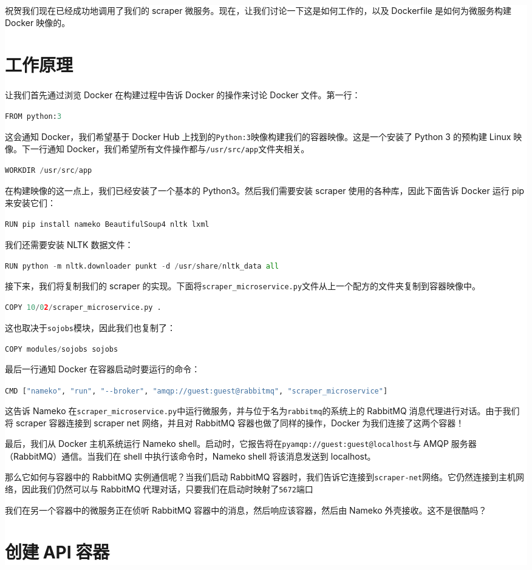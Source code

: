 祝贺我们现在已经成功地调用了我们的 scraper 微服务。现在，让我们讨论一下这是如何工作的，以及 Dockerfile 是如何为微服务构建 Docker 映像的。

# 工作原理

让我们首先通过浏览 Docker 在构建过程中告诉 Docker 的操作来讨论 Docker 文件。第一行：

```py
FROM python:3
```

这会通知 Docker，我们希望基于 Docker Hub 上找到的`Python:3`映像构建我们的容器映像。这是一个安装了 Python 3 的预构建 Linux 映像。下一行通知 Docker，我们希望所有文件操作都与`/usr/src/app`文件夹相关。

```py
WORKDIR /usr/src/app
```

在构建映像的这一点上，我们已经安装了一个基本的 Python3。然后我们需要安装 scraper 使用的各种库，因此下面告诉 Docker 运行 pip 来安装它们：

```py
RUN pip install nameko BeautifulSoup4 nltk lxml
```

我们还需要安装 NLTK 数据文件：

```py
RUN python -m nltk.downloader punkt -d /usr/share/nltk_data all
```

接下来，我们将复制我们的 scraper 的实现。下面将`scraper_microservice.py`文件从上一个配方的文件夹复制到容器映像中。

```py
COPY 10/02/scraper_microservice.py .
```

这也取决于`sojobs`模块，因此我们也复制了：

```py
COPY modules/sojobs sojobs
```

最后一行通知 Docker 在容器启动时要运行的命令：

```py
CMD ["nameko", "run", "--broker", "amqp://guest:guest@rabbitmq", "scraper_microservice"]
```

这告诉 Nameko 在`scraper_microservice.py`中运行微服务，并与位于名为`rabbitmq`的系统上的 RabbitMQ 消息代理进行对话。由于我们将 scraper 容器连接到 scraper net 网络，并且对 RabbitMQ 容器也做了同样的操作，Docker 为我们连接了这两个容器！

最后，我们从 Docker 主机系统运行 Nameko shell。启动时，它报告将在`pyamqp://guest:guest@localhost`与 AMQP 服务器（RabbitMQ）通信。当我们在 shell 中执行该命令时，Nameko shell 将该消息发送到 localhost。

那么它如何与容器中的 RabbitMQ 实例通信呢？当我们启动 RabbitMQ 容器时，我们告诉它连接到`scraper-net`网络。它仍然连接到主机网络，因此我们仍然可以与 RabbitMQ 代理对话，只要我们在启动时映射了`5672`端口

我们在另一个容器中的微服务正在侦听 RabbitMQ 容器中的消息，然后响应该容器，然后由 Nameko 外壳接收。这不是很酷吗？

# 创建 API 容器
